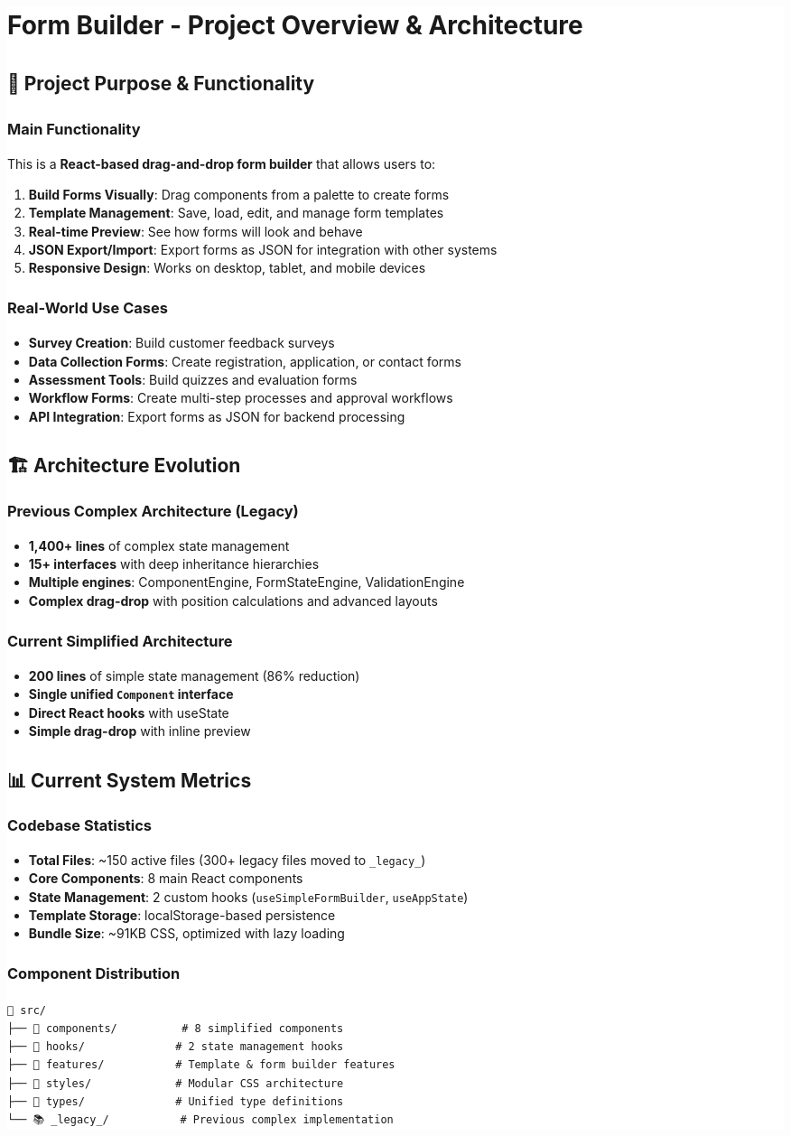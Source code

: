 # Form Builder - Project Overview & Architecture

## 🎯 Project Purpose & Functionality

### **Main Functionality**
This is a **React-based drag-and-drop form builder** that allows users to:

1. **Build Forms Visually**: Drag components from a palette to create forms
2. **Template Management**: Save, load, edit, and manage form templates  
3. **Real-time Preview**: See how forms will look and behave
4. **JSON Export/Import**: Export forms as JSON for integration with other systems
5. **Responsive Design**: Works on desktop, tablet, and mobile devices

### **Real-World Use Cases**
- **Survey Creation**: Build customer feedback surveys
- **Data Collection Forms**: Create registration, application, or contact forms
- **Assessment Tools**: Build quizzes and evaluation forms
- **Workflow Forms**: Create multi-step processes and approval workflows
- **API Integration**: Export forms as JSON for backend processing

## 🏗️ Architecture Evolution

### **Previous Complex Architecture (Legacy)**
- **1,400+ lines** of complex state management
- **15+ interfaces** with deep inheritance hierarchies
- **Multiple engines**: ComponentEngine, FormStateEngine, ValidationEngine
- **Complex drag-drop** with position calculations and advanced layouts

### **Current Simplified Architecture** 
- **200 lines** of simple state management (86% reduction)
- **Single unified `Component` interface**
- **Direct React hooks** with useState
- **Simple drag-drop** with inline preview

## 📊 Current System Metrics

### **Codebase Statistics**
- **Total Files**: ~150 active files (300+ legacy files moved to `_legacy_`)
- **Core Components**: 8 main React components
- **State Management**: 2 custom hooks (`useSimpleFormBuilder`, `useAppState`)
- **Template Storage**: localStorage-based persistence
- **Bundle Size**: ~91KB CSS, optimized with lazy loading

### **Component Distribution**
```
📁 src/
├── 🎯 components/          # 8 simplified components
├── 🔧 hooks/              # 2 state management hooks  
├── 📝 features/           # Template & form builder features
├── 🎨 styles/             # Modular CSS architecture
├── 🔀 types/              # Unified type definitions
└── 📚 _legacy_/           # Previous complex implementation
```
